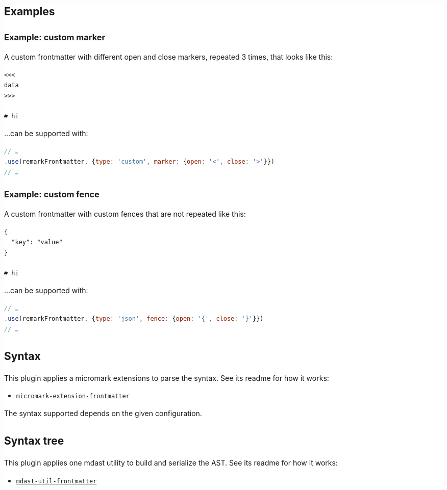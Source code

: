 ## Examples

### Example: custom marker

A custom frontmatter with different open and close markers, repeated 3 times, that looks like this:

```
<<<
data
>>>

# hi
```

…can be supported with:

```js
// …
.use(remarkFrontmatter, {type: 'custom', marker: {open: '<', close: '>'}})
// …
```

### Example: custom fence

A custom frontmatter with custom fences that are not repeated like this:

```
{
  "key": "value"
}

# hi
```

…can be supported with:

```js
// …
.use(remarkFrontmatter, {type: 'json', fence: {open: '{', close: '}'}})
// …
```

## Syntax

This plugin applies a micromark extensions to parse the syntax. See its readme for how it works:

* [`micromark-extension-frontmatter`](https://github.com/micromark/micromark-extension-frontmatter)

The syntax supported depends on the given configuration.

## Syntax tree

This plugin applies one mdast utility to build and serialize the AST. See its readme for how it works:

* [`mdast-util-frontmatter`](https://github.com/syntax-tree/mdast-util-directive)
